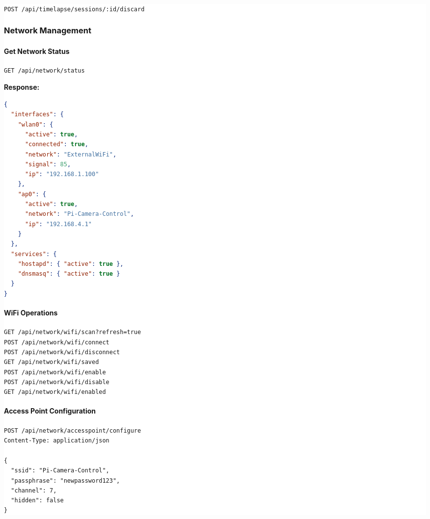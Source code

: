 ```http
POST /api/timelapse/sessions/:id/discard
```

### Network Management

#### Get Network Status

```http
GET /api/network/status
```

**Response:**

```json
{
  "interfaces": {
    "wlan0": {
      "active": true,
      "connected": true,
      "network": "ExternalWiFi",
      "signal": 85,
      "ip": "192.168.1.100"
    },
    "ap0": {
      "active": true,
      "network": "Pi-Camera-Control",
      "ip": "192.168.4.1"
    }
  },
  "services": {
    "hostapd": { "active": true },
    "dnsmasq": { "active": true }
  }
}
```

#### WiFi Operations

```http
GET /api/network/wifi/scan?refresh=true
POST /api/network/wifi/connect
POST /api/network/wifi/disconnect
GET /api/network/wifi/saved
POST /api/network/wifi/enable
POST /api/network/wifi/disable
GET /api/network/wifi/enabled
```

#### Access Point Configuration

```http
POST /api/network/accesspoint/configure
Content-Type: application/json

{
  "ssid": "Pi-Camera-Control",
  "passphrase": "newpassword123",
  "channel": 7,
  "hidden": false
}
```
